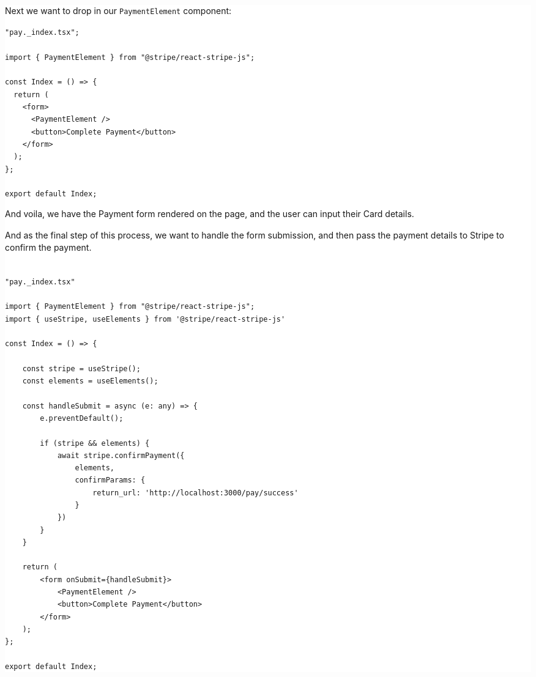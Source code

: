 Next we want to drop in our `PaymentElement` component:

```tsx
"pay._index.tsx";

import { PaymentElement } from "@stripe/react-stripe-js";

const Index = () => {
  return (
    <form>
      <PaymentElement />
      <button>Complete Payment</button>
    </form>
  );
};

export default Index;
```

And voila, we have the Payment form rendered on the page, and the user can input their Card details.

And as the final step of this process, we want to handle the form submission, and then pass the payment details to Stripe to confirm the payment.

```tsx

"pay._index.tsx"

import { PaymentElement } from "@stripe/react-stripe-js";
import { useStripe, useElements } from '@stripe/react-stripe-js'

const Index = () => {

    const stripe = useStripe();
    const elements = useElements();

    const handleSubmit = async (e: any) => {
        e.preventDefault();

        if (stripe && elements) {
            await stripe.confirmPayment({
                elements,
                confirmParams: {
                    return_url: 'http://localhost:3000/pay/success'
                }
            })
        }
    }

    return (
        <form onSubmit={handleSubmit}>
            <PaymentElement />
            <button>Complete Payment</button>
        </form>
    );
};

export default Index;

```
